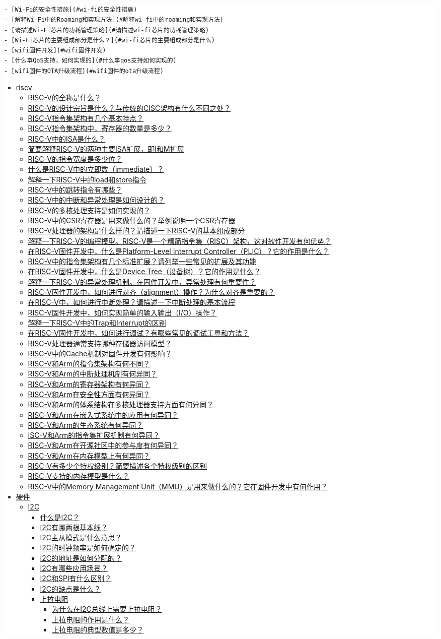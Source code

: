     - [Wi-Fi的安全性措施](#wi-fi的安全性措施)
    - [解释Wi-Fi中的Roaming和实现方法](#解释wi-fi中的roaming和实现方法)
    - [请描述Wi-Fi芯片的功耗管理策略](#请描述wi-fi芯片的功耗管理策略)
    - [Wi-Fi芯片的主要组成部分是什么？](#wi-fi芯片的主要组成部分是什么)
    - [wifi固件开发](#wifi固件开发)
    - [什么事QoS支持，如何实现的](#什么事qos支持如何实现的)
    - [wifi固件的OTA升级流程](#wifi固件的ota升级流程)
  - [riscv](#riscv)
    - [RISC-V的全称是什么？](#risc-v的全称是什么)
    - [RISC-V的设计宗旨是什么？与传统的CISC架构有什么不同之处？](#risc-v的设计宗旨是什么与传统的cisc架构有什么不同之处)
    - [RISC-V指令集架构有几个基本特点？](#risc-v指令集架构有几个基本特点)
    - [RISC-V指令集架构中，寄存器的数量是多少？](#risc-v指令集架构中寄存器的数量是多少)
    - [RISC-V中的ISA是什么？](#risc-v中的isa是什么)
    - [简要解释RISC-V的两种主要ISA扩展，即I和M扩展](#简要解释risc-v的两种主要isa扩展即i和m扩展)
    - [RISC-V的指令宽度是多少位？](#risc-v的指令宽度是多少位)
    - [什么是RISC-V中的立即数（immediate）？](#什么是risc-v中的立即数immediate)
    - [解释一下RISC-V中的load和store指令](#解释一下risc-v中的load和store指令)
    - [RISC-V中的跳转指令有哪些？](#risc-v中的跳转指令有哪些)
    - [RISC-V中的中断和异常处理是如何设计的？](#risc-v中的中断和异常处理是如何设计的)
    - [RISC-V的多核处理支持是如何实现的？](#risc-v的多核处理支持是如何实现的)
    - [RISC-V中的CSR寄存器是用来做什么的？举例说明一个CSR寄存器](#risc-v中的csr寄存器是用来做什么的举例说明一个csr寄存器)
    - [RISC-V处理器的架构是什么样的？请描述一下RISC-V的基本组成部分](#risc-v处理器的架构是什么样的请描述一下risc-v的基本组成部分)
    - [解释一下RISC-V的编程模型。RISC-V是一个精简指令集（RISC）架构，这对软件开发有何优势？](#解释一下risc-v的编程模型risc-v是一个精简指令集risc架构这对软件开发有何优势)
    - [在RISC-V固件开发中，什么是Platform-Level Interrupt Controller（PLIC）？它的作用是什么？](#在risc-v固件开发中什么是platform-level-interrupt-controllerplic它的作用是什么)
    - [RISC-V中的指令集架构有几个标准扩展？请列举一些常见的扩展及其功能](#risc-v中的指令集架构有几个标准扩展请列举一些常见的扩展及其功能)
    - [在RISC-V固件开发中，什么是Device Tree（设备树）？它的作用是什么？](#在risc-v固件开发中什么是device-tree设备树它的作用是什么)
    - [解释一下RISC-V的异常处理机制。在固件开发中，异常处理有何重要性？](#解释一下risc-v的异常处理机制在固件开发中异常处理有何重要性)
    - [RISC-V固件开发中，如何进行对齐（alignment）操作？为什么对齐是重要的？](#risc-v固件开发中如何进行对齐alignment操作为什么对齐是重要的)
    - [在RISC-V中，如何进行中断处理？请描述一下中断处理的基本流程](#在risc-v中如何进行中断处理请描述一下中断处理的基本流程)
    - [RISC-V固件开发中，如何实现简单的输入输出（I/O）操作？](#risc-v固件开发中如何实现简单的输入输出io操作)
    - [解释一下RISC-V中的Trap和Interrupt的区别](#解释一下risc-v中的trap和interrupt的区别)
    - [在RISC-V固件开发中，如何进行调试？有哪些常见的调试工具和方法？](#在risc-v固件开发中如何进行调试有哪些常见的调试工具和方法)
    - [RISC-V处理器通常支持哪种存储器访问模型？](#risc-v处理器通常支持哪种存储器访问模型)
    - [RISC-V中的Cache机制对固件开发有何影响？](#risc-v中的cache机制对固件开发有何影响)
    - [RISC-V和Arm的指令集架构有何不同？](#risc-v和arm的指令集架构有何不同)
    - [RISC-V和Arm的中断处理机制有何异同？](#risc-v和arm的中断处理机制有何异同)
    - [RISC-V和Arm的寄存器架构有何异同？](#risc-v和arm的寄存器架构有何异同)
    - [RISC-V和Arm在安全性方面有何异同？](#risc-v和arm在安全性方面有何异同)
    - [RISC-V和Arm的体系结构在多核处理器支持方面有何异同？](#risc-v和arm的体系结构在多核处理器支持方面有何异同)
    - [RISC-V和Arm在嵌入式系统中的应用有何异同？](#risc-v和arm在嵌入式系统中的应用有何异同)
    - [RISC-V和Arm的生态系统有何异同？](#risc-v和arm的生态系统有何异同)
    - [ISC-V和Arm的指令集扩展机制有何异同？](#isc-v和arm的指令集扩展机制有何异同)
    - [RISC-V和Arm在开源社区中的参与度有何异同？](#risc-v和arm在开源社区中的参与度有何异同)
    - [RISC-V和Arm在内存模型上有何异同？](#risc-v和arm在内存模型上有何异同)
    - [RISC-V有多少个特权级别？简要描述各个特权级别的区别](#risc-v有多少个特权级别简要描述各个特权级别的区别)
    - [RISC-V支持的内存模型是什么？](#risc-v支持的内存模型是什么)
    - [RISC-V中的Memory Management Unit（MMU）是用来做什么的？它在固件开发中有何作用？](#risc-v中的memory-management-unitmmu是用来做什么的它在固件开发中有何作用)
  - [硬件](#硬件)
    - [I2C](#i2c)
      - [什么是I2C？](#什么是i2c)
      - [I2C有哪两根基本线？](#i2c有哪两根基本线)
      - [I2C主从模式是什么意思？](#i2c主从模式是什么意思)
      - [I2C的时钟频率是如何确定的？](#i2c的时钟频率是如何确定的)
      - [I2C的地址是如何分配的？](#i2c的地址是如何分配的)
      - [I2C有哪些应用场景？](#i2c有哪些应用场景)
      - [I2C和SPI有什么区别？](#i2c和spi有什么区别)
      - [I2C的缺点是什么？](#i2c的缺点是什么)
      - [上拉电阻](#上拉电阻)
        - [为什么在I2C总线上需要上拉电阻？](#为什么在i2c总线上需要上拉电阻)
        - [上拉电阻的作用是什么？](#上拉电阻的作用是什么)
        - [上拉电阻的典型数值是多少？](#上拉电阻的典型数值是多少)